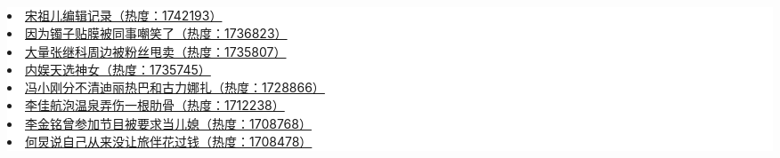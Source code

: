 <li>
<a href="https://s.weibo.com/weibo?q=%23%E5%AE%8B%E7%A5%96%E5%84%BF%E7%BC%96%E8%BE%91%E8%AE%B0%E5%BD%95%23" target="weibo">
宋祖儿编辑记录（热度：1742193）
</a>
</li>

<li>
<a href="https://s.weibo.com/weibo?q=%23%E5%9B%A0%E4%B8%BA%E9%95%AF%E5%AD%90%E8%B4%B4%E8%86%9C%E8%A2%AB%E5%90%8C%E4%BA%8B%E5%98%B2%E7%AC%91%E4%BA%86%23" target="weibo">
因为镯子贴膜被同事嘲笑了（热度：1736823）
</a>
</li>

<li>
<a href="https://s.weibo.com/weibo?q=%23%E5%A4%A7%E9%87%8F%E5%BC%A0%E7%BB%A7%E7%A7%91%E5%91%A8%E8%BE%B9%E8%A2%AB%E7%B2%89%E4%B8%9D%E7%94%A9%E5%8D%96%23" target="weibo">
大量张继科周边被粉丝甩卖（热度：1735807）
</a>
</li>

<li>
<a href="https://s.weibo.com/weibo?q=%23%E5%86%85%E5%A8%B1%E5%A4%A9%E9%80%89%E7%A5%9E%E5%A5%B3%23" target="weibo">
内娱天选神女（热度：1735745）
</a>
</li>

<li>
<a href="https://s.weibo.com/weibo?q=%23%E5%86%AF%E5%B0%8F%E5%88%9A%E5%88%86%E4%B8%8D%E6%B8%85%E8%BF%AA%E4%B8%BD%E7%83%AD%E5%B7%B4%E5%92%8C%E5%8F%A4%E5%8A%9B%E5%A8%9C%E6%89%8E%23" target="weibo">
冯小刚分不清迪丽热巴和古力娜扎（热度：1728866）
</a>
</li>

<li>
<a href="https://s.weibo.com/weibo?q=%23%E6%9D%8E%E4%BD%B3%E8%88%AA%E6%B3%A1%E6%B8%A9%E6%B3%89%E5%BC%84%E4%BC%A4%E4%B8%80%E6%A0%B9%E8%82%8B%E9%AA%A8%23" target="weibo">
李佳航泡温泉弄伤一根肋骨（热度：1712238）
</a>
</li>

<li>
<a href="https://s.weibo.com/weibo?q=%23%E6%9D%8E%E9%87%91%E9%93%AD%E6%9B%BE%E5%8F%82%E5%8A%A0%E8%8A%82%E7%9B%AE%E8%A2%AB%E8%A6%81%E6%B1%82%E5%BD%93%E5%84%BF%E5%AA%B3%23" target="weibo">
李金铭曾参加节目被要求当儿媳（热度：1708768）
</a>
</li>

<li>
<a href="https://s.weibo.com/weibo?q=%23%E4%BD%95%E7%82%85%E8%AF%B4%E8%87%AA%E5%B7%B1%E4%BB%8E%E6%9D%A5%E6%B2%A1%E8%AE%A9%E6%97%85%E4%BC%B4%E8%8A%B1%E8%BF%87%E9%92%B1%23" target="weibo">
何炅说自己从来没让旅伴花过钱（热度：1708478）
</a>
</li>
